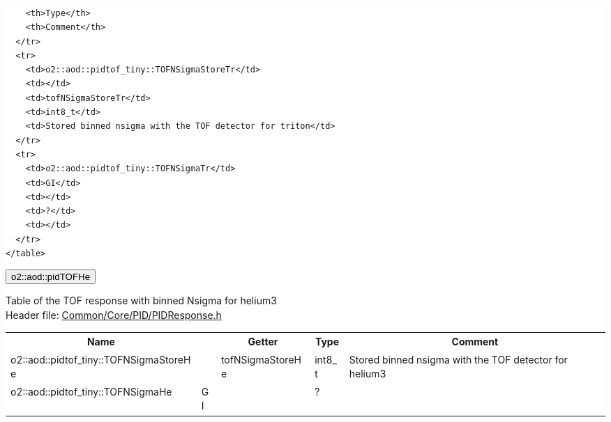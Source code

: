         <th>Type</th>
        <th>Comment</th>
      </tr>
      <tr>
        <td>o2::aod::pidtof_tiny::TOFNSigmaStoreTr</td>
        <td></td>
        <td>tofNSigmaStoreTr</td>
        <td>int8_t</td>
        <td>Stored binned nsigma with the TOF detector for triton</td>
      </tr>
      <tr>
        <td>o2::aod::pidtof_tiny::TOFNSigmaTr</td>
        <td>GI</td>
        <td></td>
        <td>?</td>
        <td></td>
      </tr>
    </table>
  </div>

  <button class="myaccordion"><i class="fa fa-table"></i> o2::aod::pidTOFHe</button>
  <div class="panel">
    <div>
       Table of the TOF response with binned Nsigma for helium3
    </div>
    <div>
      Header file: <a href="https://github.com/AliceO2Group/O2Physics/tree/master/Common/Core/PID/PIDResponse.h" target="_blank">Common/Core/PID/PIDResponse.h</a>
    </div>
    <table class=DataModel>
      <tr>
        <th>Name</th>
        <th></th>
        <th>Getter</th>
        <th>Type</th>
        <th>Comment</th>
      </tr>
      <tr>
        <td>o2::aod::pidtof_tiny::TOFNSigmaStoreHe</td>
        <td></td>
        <td>tofNSigmaStoreHe</td>
        <td>int8_t</td>
        <td>Stored binned nsigma with the TOF detector for helium3</td>
      </tr>
      <tr>
        <td>o2::aod::pidtof_tiny::TOFNSigmaHe</td>
        <td>GI</td>
        <td></td>
        <td>?</td>
        <td></td>
      </tr>
    </table>
  </div>
